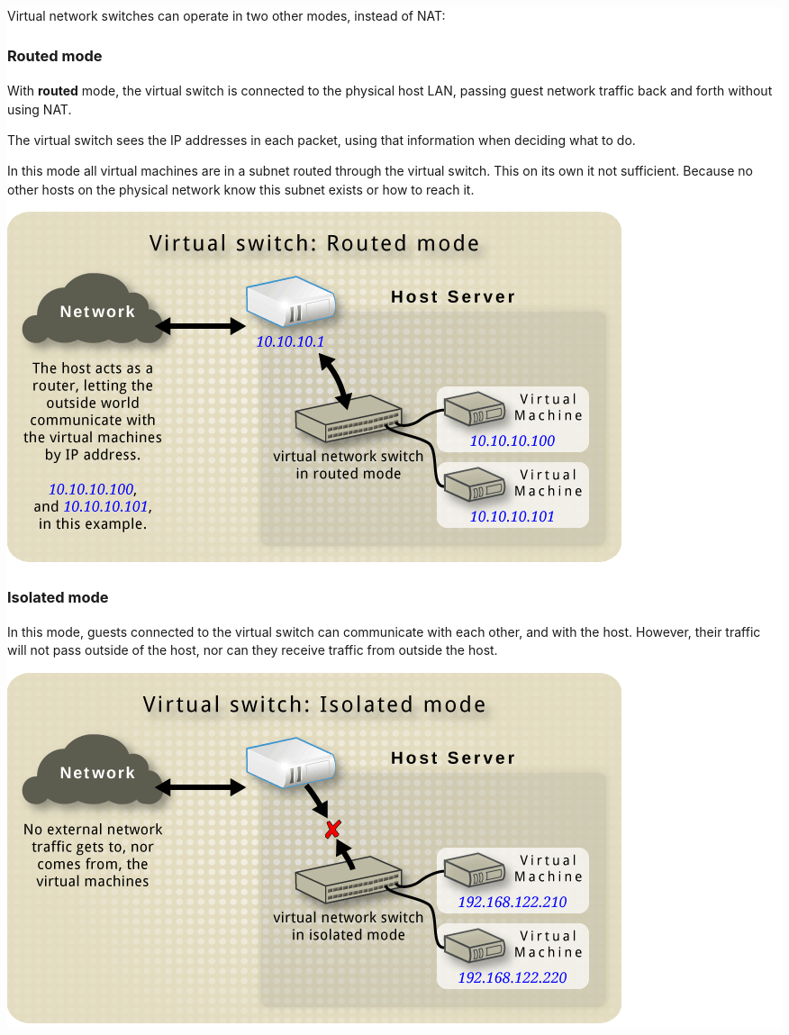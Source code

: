 Virtual network switches can operate in two other modes, instead of NAT:

### Routed mode

With **routed** mode, the virtual switch is connected to the physical host LAN, passing guest network traffic back and forth without using NAT.

The virtual switch sees the IP addresses in each packet, using that information when deciding what to do.

In this mode all virtual machines are in a subnet routed through the virtual switch. This on its own it not sufficient. Because no other hosts on the physical network know this subnet exists or how to reach it.

![alt](./assets/ns_in_routed_mode.png)

### Isolated mode

In this mode, guests connected to the virtual switch can communicate with each other, and with the host. However, their traffic will not pass outside of the host, nor can they receive traffic from outside the host.

![alt](./assets/ns_in_isolated_mode.png)
